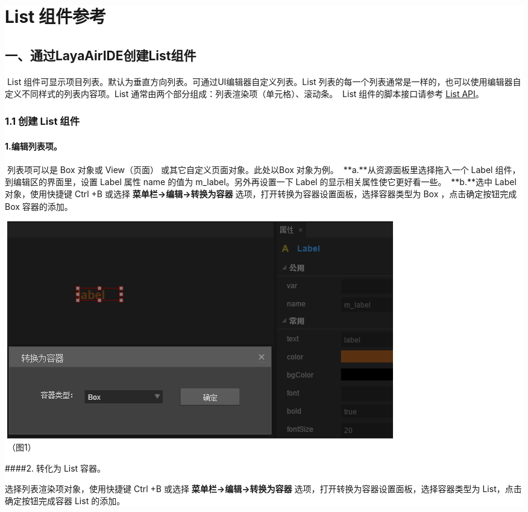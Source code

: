 # List 组件参考



##  一、通过LayaAirIDE创建List组件

​        List 组件可显示项目列表。默认为垂直方向列表。可通过UI编辑器自定义列表。List 列表的每一个列表通常是一样的，也可以使用编辑器自定义不同样式的列表内容项。
​        List 通常由两个部分组成：列表渲染项（单元格）、滚动条。
​        List 组件的脚本接口请参考 [List API](http://layaair.ldc.layabox.com/api/index.html?category=Core&class=laya.ui.List)。

 

### 1.1 创建 List 组件

#### 1.编辑列表项。

​	列表项可以是 Box 对象或 View（页面） 或其它自定义页面对象。此处以Box 对象为例。
​	**a.**从资源面板里选择拖入一个 Label 组件，到编辑区的界面里，设置 Label 属性 name 的值为 m_label。另外再设置一下 Label 的显示相关属性使它更好看一些。
​	**b.**选中 Label 对象，使用快捷键 Ctrl +B 或选择 **菜单栏->编辑->转换为容器** 选项，打开转换为容器设置面板，选择容器类型为 Box ，点击确定按钮完成 Box 容器的添加。 

​        ![图片0.png](img/1.png)<br/>
​    （图1）


 ####2. 转化为 List 容器。

   选择列表渲染项对象，使用快捷键 Ctrl +B 或选择 **菜单栏->编辑->转换为容器** 选项，打开转换为容器设置面板，选择容器类型为 List，点击确定按钮完成容器 List 的添加。 